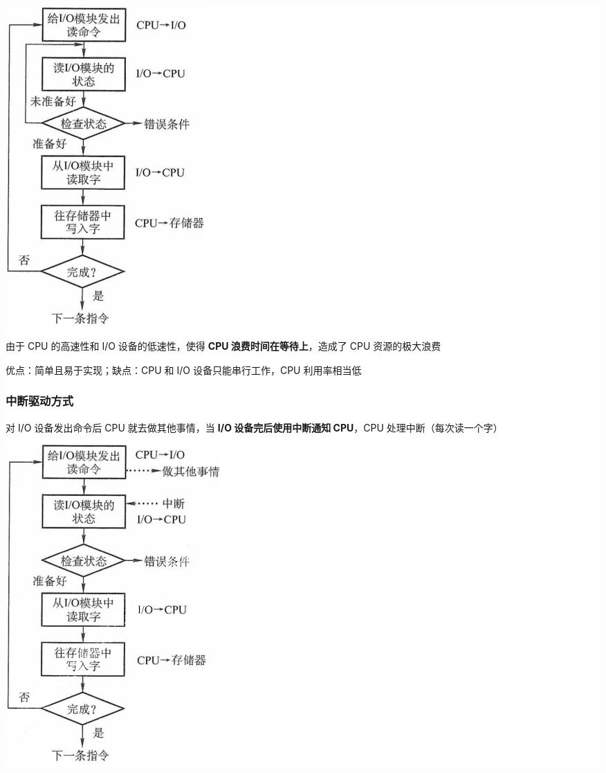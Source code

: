 ![image-20211121202511286](..\images\image-20211121202511286.png)

由于 CPU 的高速性和 I/O 设备的低速性，使得 **CPU 浪费时间在等待上**，造成了 CPU 资源的极大浪费

优点：简单且易于实现；缺点：CPU 和 I/O 设备只能串行工作，CPU 利用率相当低

### 中断驱动方式

对 I/O 设备发出命令后 CPU 就去做其他事情，当 **I/O 设备完后使用中断通知 CPU**，CPU 处理中断（每次读一个字）

![image-20211121202548700](..\images\image-20211121202548700.png)
